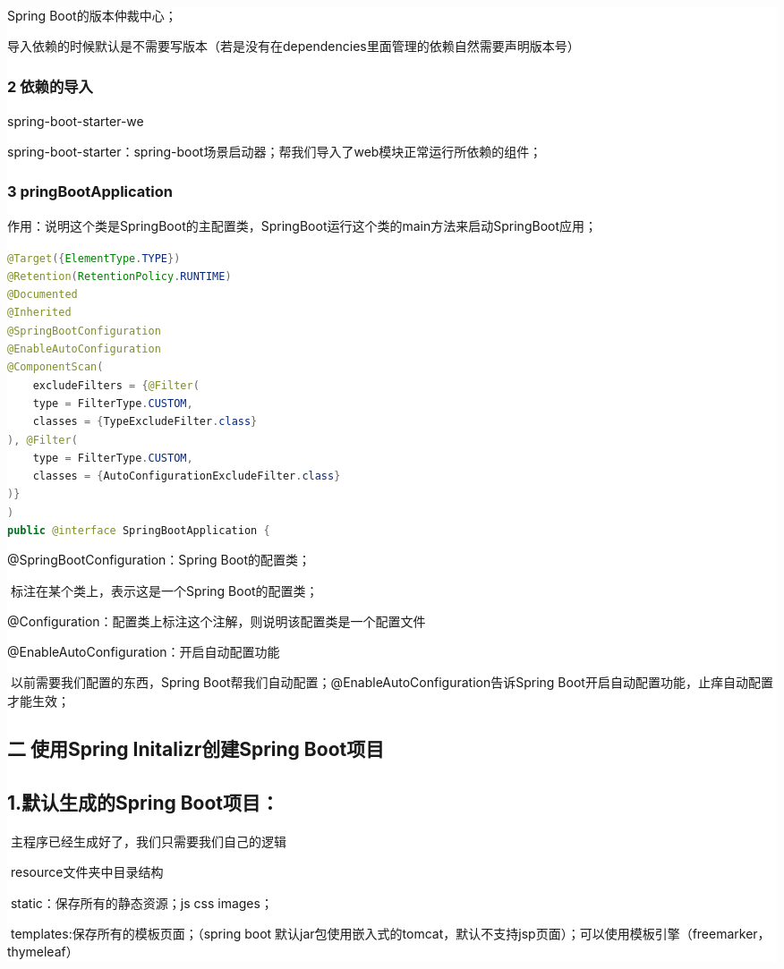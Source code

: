 Spring Boot的版本仲裁中心；

导入依赖的时候默认是不需要写版本（若是没有在dependencies里面管理的依赖自然需要声明版本号）

### 2 依赖的导入

spring-boot-starter-we

spring-boot-starter：spring-boot场景启动器；帮我们导入了web模块正常运行所依赖的组件；

### 3 pringBootApplication

作用：说明这个类是SpringBoot的主配置类，SpringBoot运行这个类的main方法来启动SpringBoot应用；

```java
@Target({ElementType.TYPE})
@Retention(RetentionPolicy.RUNTIME)
@Documented
@Inherited
@SpringBootConfiguration
@EnableAutoConfiguration
@ComponentScan(
    excludeFilters = {@Filter(
    type = FilterType.CUSTOM,
    classes = {TypeExcludeFilter.class}
), @Filter(
    type = FilterType.CUSTOM,
    classes = {AutoConfigurationExcludeFilter.class}
)}
)
public @interface SpringBootApplication {
```

@SpringBootConfiguration：Spring Boot的配置类；

​			标注在某个类上，表示这是一个Spring Boot的配置类；

​			@Configuration：配置类上标注这个注解，则说明该配置类是一个配置文件

@EnableAutoConfiguration：开启自动配置功能

​	以前需要我们配置的东西，Spring Boot帮我们自动配置；@EnableAutoConfiguration告诉Spring Boot开启自动配置功能，止痒自动配置才能生效；



## 二 使用Spring Initalizr创建Spring Boot项目

## 1.默认生成的Spring Boot项目：

​	主程序已经生成好了，我们只需要我们自己的逻辑

​	resource文件夹中目录结构

​	 static：保存所有的静态资源；js css images；

​      templates:保存所有的模板页面；（spring boot 默认jar包使用嵌入式的tomcat，默认不支持jsp页面）；可以使用模板引擎（freemarker，thymeleaf）
